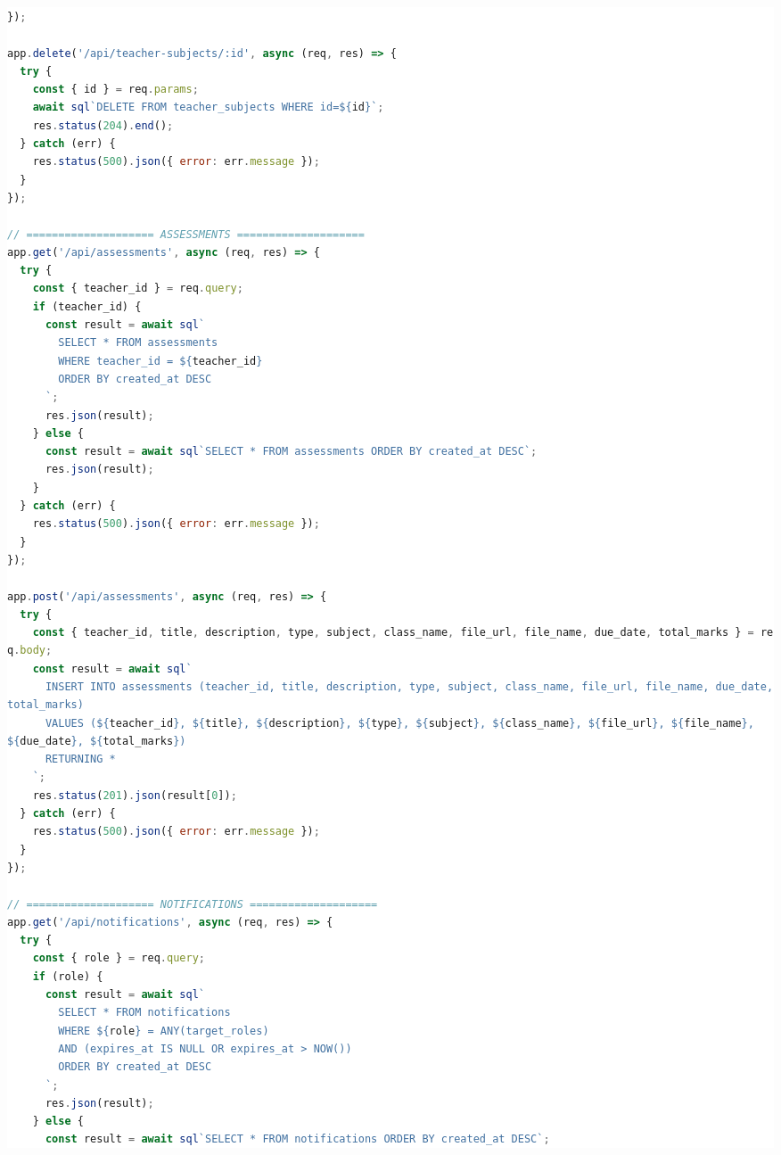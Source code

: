 ```javascript
});

app.delete('/api/teacher-subjects/:id', async (req, res) => {
  try {
    const { id } = req.params;
    await sql`DELETE FROM teacher_subjects WHERE id=${id}`;
    res.status(204).end();
  } catch (err) {
    res.status(500).json({ error: err.message });
  }
});

// ==================== ASSESSMENTS ====================
app.get('/api/assessments', async (req, res) => {
  try {
    const { teacher_id } = req.query;
    if (teacher_id) {
      const result = await sql`
        SELECT * FROM assessments 
        WHERE teacher_id = ${teacher_id}
        ORDER BY created_at DESC
      `;
      res.json(result);
    } else {
      const result = await sql`SELECT * FROM assessments ORDER BY created_at DESC`;
      res.json(result);
    }
  } catch (err) {
    res.status(500).json({ error: err.message });
  }
});

app.post('/api/assessments', async (req, res) => {
  try {
    const { teacher_id, title, description, type, subject, class_name, file_url, file_name, due_date, total_marks } = req.body;
    const result = await sql`
      INSERT INTO assessments (teacher_id, title, description, type, subject, class_name, file_url, file_name, due_date, total_marks)
      VALUES (${teacher_id}, ${title}, ${description}, ${type}, ${subject}, ${class_name}, ${file_url}, ${file_name}, ${due_date}, ${total_marks})
      RETURNING *
    `;
    res.status(201).json(result[0]);
  } catch (err) {
    res.status(500).json({ error: err.message });
  }
});

// ==================== NOTIFICATIONS ====================
app.get('/api/notifications', async (req, res) => {
  try {
    const { role } = req.query;
    if (role) {
      const result = await sql`
        SELECT * FROM notifications 
        WHERE ${role} = ANY(target_roles)
        AND (expires_at IS NULL OR expires_at > NOW())
        ORDER BY created_at DESC
      `;
      res.json(result);
    } else {
      const result = await sql`SELECT * FROM notifications ORDER BY created_at DESC`;
```